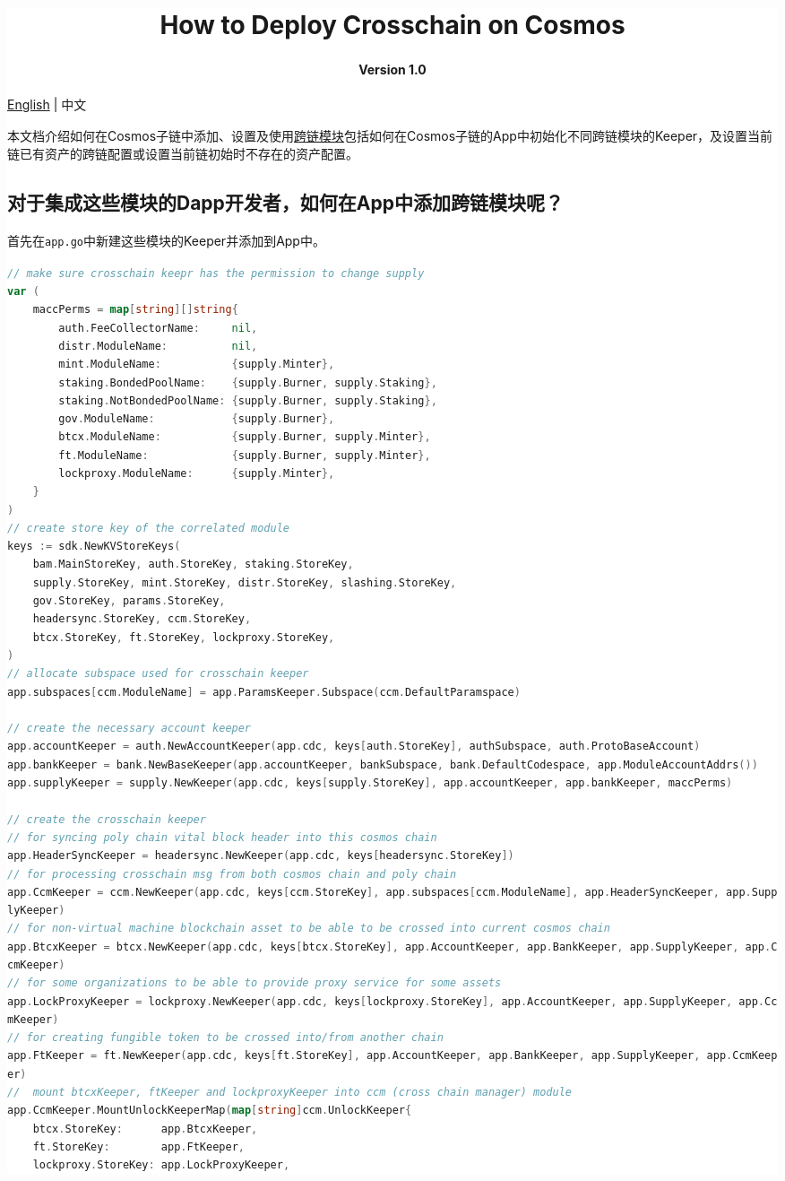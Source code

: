 <h1 align="center">How to Deploy Crosschain on Cosmos</h1>
<h4 align="center">Version 1.0 </h4>

[English](how_to_cross_on_cosmos.md) | 中文

本文档介绍如何在Cosmos子链中添加、设置及使用[跨链模块](https://github.com/polynetwork/cosmos-poly-module.git)包括如何在Cosmos子链的App中初始化不同跨链模块的Keeper，及设置当前链已有资产的跨链配置或设置当前链初始时不存在的资产配置。

## 对于集成这些模块的Dapp开发者，如何在App中添加跨链模块呢？
首先在`app.go`中新建这些模块的Keeper并添加到App中。
```go
// make sure crosschain keepr has the permission to change supply
var (
    maccPerms = map[string][]string{
		auth.FeeCollectorName:     nil,
		distr.ModuleName:          nil,
		mint.ModuleName:           {supply.Minter},
		staking.BondedPoolName:    {supply.Burner, supply.Staking},
		staking.NotBondedPoolName: {supply.Burner, supply.Staking},
		gov.ModuleName:            {supply.Burner},
		btcx.ModuleName:           {supply.Burner, supply.Minter},
		ft.ModuleName:             {supply.Burner, supply.Minter},
		lockproxy.ModuleName:      {supply.Minter},
	}
)
// create store key of the correlated module 
keys := sdk.NewKVStoreKeys(
    bam.MainStoreKey, auth.StoreKey, staking.StoreKey,
    supply.StoreKey, mint.StoreKey, distr.StoreKey, slashing.StoreKey,
    gov.StoreKey, params.StoreKey,
    headersync.StoreKey, ccm.StoreKey,
    btcx.StoreKey, ft.StoreKey, lockproxy.StoreKey,
)
// allocate subspace used for crosschain keeper
app.subspaces[ccm.ModuleName] = app.ParamsKeeper.Subspace(ccm.DefaultParamspace)

// create the necessary account keeper
app.accountKeeper = auth.NewAccountKeeper(app.cdc, keys[auth.StoreKey], authSubspace, auth.ProtoBaseAccount)
app.bankKeeper = bank.NewBaseKeeper(app.accountKeeper, bankSubspace, bank.DefaultCodespace, app.ModuleAccountAddrs())
app.supplyKeeper = supply.NewKeeper(app.cdc, keys[supply.StoreKey], app.accountKeeper, app.bankKeeper, maccPerms)

// create the crosschain keeper
// for syncing poly chain vital block header into this cosmos chain
app.HeaderSyncKeeper = headersync.NewKeeper(app.cdc, keys[headersync.StoreKey])
// for processing crosschain msg from both cosmos chain and poly chain
app.CcmKeeper = ccm.NewKeeper(app.cdc, keys[ccm.StoreKey], app.subspaces[ccm.ModuleName], app.HeaderSyncKeeper, app.SupplyKeeper)
// for non-virtual machine blockchain asset to be able to be crossed into current cosmos chain
app.BtcxKeeper = btcx.NewKeeper(app.cdc, keys[btcx.StoreKey], app.AccountKeeper, app.BankKeeper, app.SupplyKeeper, app.CcmKeeper)
// for some organizations to be able to provide proxy service for some assets
app.LockProxyKeeper = lockproxy.NewKeeper(app.cdc, keys[lockproxy.StoreKey], app.AccountKeeper, app.SupplyKeeper, app.CcmKeeper)
// for creating fungible token to be crossed into/from another chain 
app.FtKeeper = ft.NewKeeper(app.cdc, keys[ft.StoreKey], app.AccountKeeper, app.BankKeeper, app.SupplyKeeper, app.CcmKeeper)
//  mount btcxKeeper, ftKeeper and lockproxyKeeper into ccm (cross chain manager) module 
app.CcmKeeper.MountUnlockKeeperMap(map[string]ccm.UnlockKeeper{
    btcx.StoreKey:      app.BtcxKeeper,
    ft.StoreKey:        app.FtKeeper,
    lockproxy.StoreKey: app.LockProxyKeeper,
```